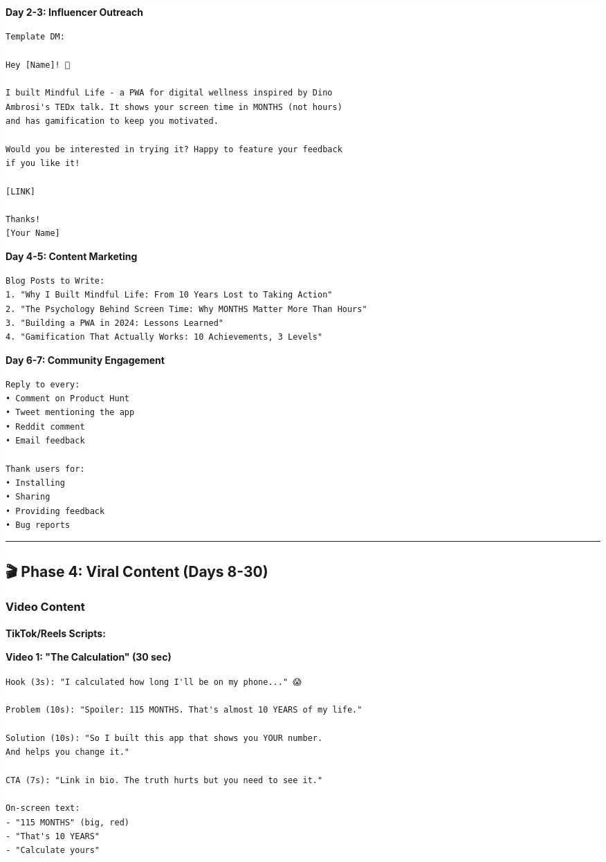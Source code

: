 **Day 2-3: Influencer Outreach**
```
Template DM:

Hey [Name]! 👋

I built Mindful Life - a PWA for digital wellness inspired by Dino 
Ambrosi's TEDx talk. It shows your screen time in MONTHS (not hours) 
and has gamification to keep you motivated.

Would you be interested in trying it? Happy to feature your feedback 
if you like it!

[LINK]

Thanks!
[Your Name]
```

**Day 4-5: Content Marketing**
```
Blog Posts to Write:
1. "Why I Built Mindful Life: From 10 Years Lost to Taking Action"
2. "The Psychology Behind Screen Time: Why MONTHS Matter More Than Hours"
3. "Building a PWA in 2024: Lessons Learned"
4. "Gamification That Actually Works: 10 Achievements, 3 Levels"
```

**Day 6-7: Community Engagement**
```
Reply to every:
• Comment on Product Hunt
• Tweet mentioning the app
• Reddit comment
• Email feedback

Thank users for:
• Installing
• Sharing
• Providing feedback  
• Bug reports
```

---

## 🎬 Phase 4: Viral Content (Days 8-30)

### Video Content

**TikTok/Reels Scripts:**

**Video 1: "The Calculation" (30 sec)**
```
Hook (3s): "I calculated how long I'll be on my phone..." 😱

Problem (10s): "Spoiler: 115 MONTHS. That's almost 10 YEARS of my life."

Solution (10s): "So I built this app that shows you YOUR number. 
And helps you change it."

CTA (7s): "Link in bio. The truth hurts but you need to see it."

On-screen text:
- "115 MONTHS" (big, red)
- "That's 10 YEARS" 
- "Calculate yours"
```